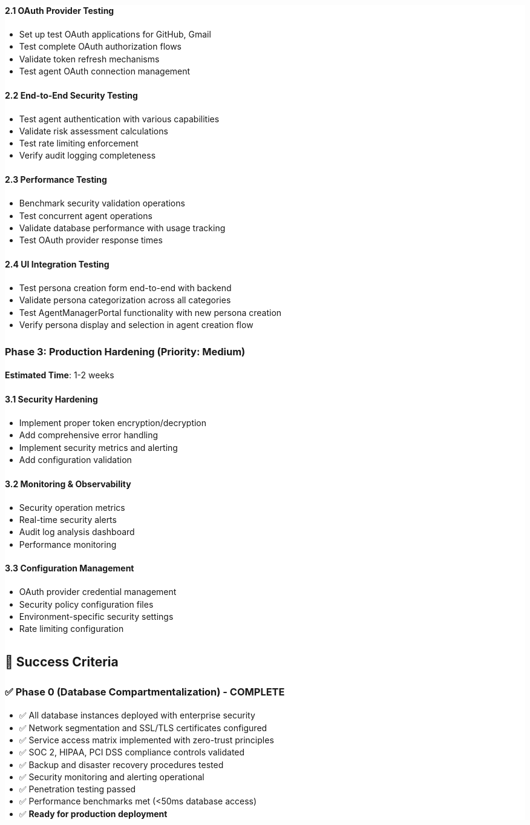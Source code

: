 #### **2.1 OAuth Provider Testing**
- Set up test OAuth applications for GitHub, Gmail
- Test complete OAuth authorization flows
- Validate token refresh mechanisms
- Test agent OAuth connection management

#### **2.2 End-to-End Security Testing**
- Test agent authentication with various capabilities
- Validate risk assessment calculations
- Test rate limiting enforcement
- Verify audit logging completeness

#### **2.3 Performance Testing**
- Benchmark security validation operations
- Test concurrent agent operations
- Validate database performance with usage tracking
- Test OAuth provider response times

#### **2.4 UI Integration Testing**
- Test persona creation form end-to-end with backend
- Validate persona categorization across all categories
- Test AgentManagerPortal functionality with new persona creation
- Verify persona display and selection in agent creation flow

### **Phase 3: Production Hardening (Priority: Medium)**
**Estimated Time**: 1-2 weeks

#### **3.1 Security Hardening**
- Implement proper token encryption/decryption
- Add comprehensive error handling
- Implement security metrics and alerting
- Add configuration validation

#### **3.2 Monitoring & Observability**
- Security operation metrics
- Real-time security alerts
- Audit log analysis dashboard
- Performance monitoring

#### **3.3 Configuration Management**
- OAuth provider credential management
- Security policy configuration files
- Environment-specific security settings
- Rate limiting configuration

## 🎯 **Success Criteria**

### **✅ Phase 0 (Database Compartmentalization) - COMPLETE**
- ✅ All database instances deployed with enterprise security
- ✅ Network segmentation and SSL/TLS certificates configured
- ✅ Service access matrix implemented with zero-trust principles
- ✅ SOC 2, HIPAA, PCI DSS compliance controls validated
- ✅ Backup and disaster recovery procedures tested
- ✅ Security monitoring and alerting operational
- ✅ Penetration testing passed
- ✅ Performance benchmarks met (<50ms database access)
- ✅ **Ready for production deployment**
